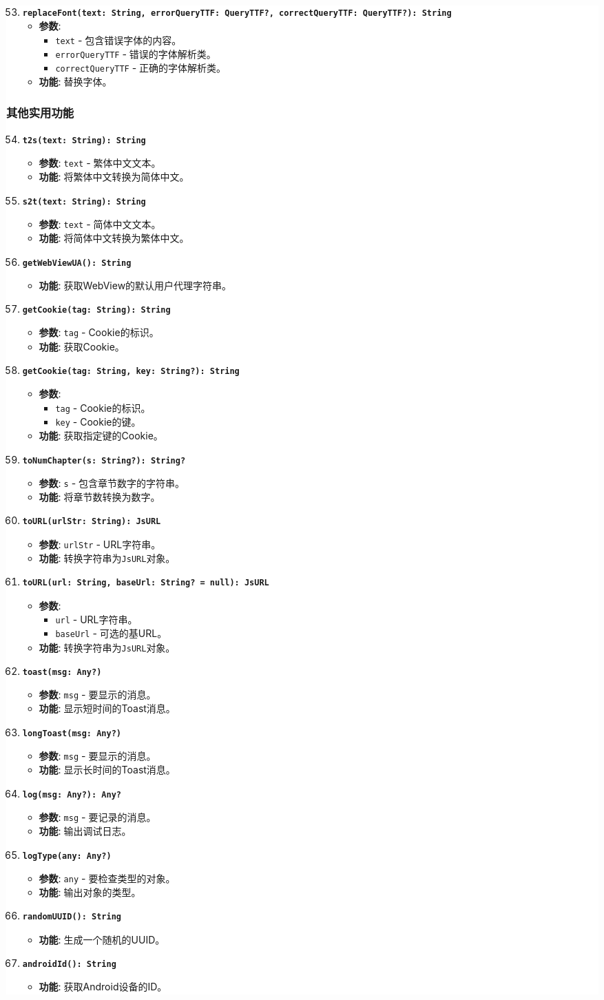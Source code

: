 53. **`replaceFont(text: String, errorQueryTTF: QueryTTF?, correctQueryTTF: QueryTTF?): String`**
    - **参数**: 
      - `text` - 包含错误字体的内容。
      - `errorQueryTTF` - 错误的字体解析类。
      - `correctQueryTTF` - 正确的字体解析类。
    - **功能**: 替换字体。

### 其他实用功能

54. **`t2s(text: String): String`**
    - **参数**: `text` - 繁体中文文本。
    - **功能**: 将繁体中文转换为简体中文。

55. **`s2t(text: String): String`**
    - **参数**: `text` - 简体中文文本。
    - **功能**: 将简体中文转换为繁体中文。

56. **`getWebViewUA(): String`**
    - **功能**: 获取WebView的默认用户代理字符串。

57. **`getCookie(tag: String): String`**
    - **参数**: `tag` - Cookie的标识。
    - **功能**: 获取Cookie。

58. **`getCookie(tag: String, key: String?): String`**
    - **参数**: 
      - `tag` - Cookie的标识。
      - `key` - Cookie的键。
    - **功能**: 获取指定键的Cookie。

59. **`toNumChapter(s: String?): String?`**
    - **参数**: `s` - 包含章节数字的字符串。
    - **功能**: 将章节数转换为数字。

60. **`toURL(urlStr: String): JsURL`**
    - **参数**: `urlStr` - URL字符串。
    - **功能**: 转换字符串为`JsURL`对象。

61. **`toURL(url: String, baseUrl: String? = null): JsURL`**
    - **参数**: 
      - `url` - URL字符串。
      - `baseUrl` - 可选的基URL。
    - **功能**: 转换字符串为`JsURL`对象。

62. **`toast(msg: Any?)`**
    - **参数**: `msg` - 要显示的消息。
    - **功能**: 显示短时间的Toast消息。

63. **`longToast(msg: Any?)`**
    - **参数**: `msg` - 要显示的消息。
    - **功能**: 显示长时间的Toast消息。

64. **`log(msg: Any?): Any?`**
    - **参数**: `msg` - 要记录的消息。
    - **功能**: 输出调试日志。

65. **`logType(any: Any?)`**
    - **参数**: `any` - 要检查类型的对象。
    - **功能**: 输出对象的类型。

66. **`randomUUID(): String`**
    - **功能**: 生成一个随机的UUID。

67. **`androidId(): String`**
    - **功能**: 获取Android设备的ID。
